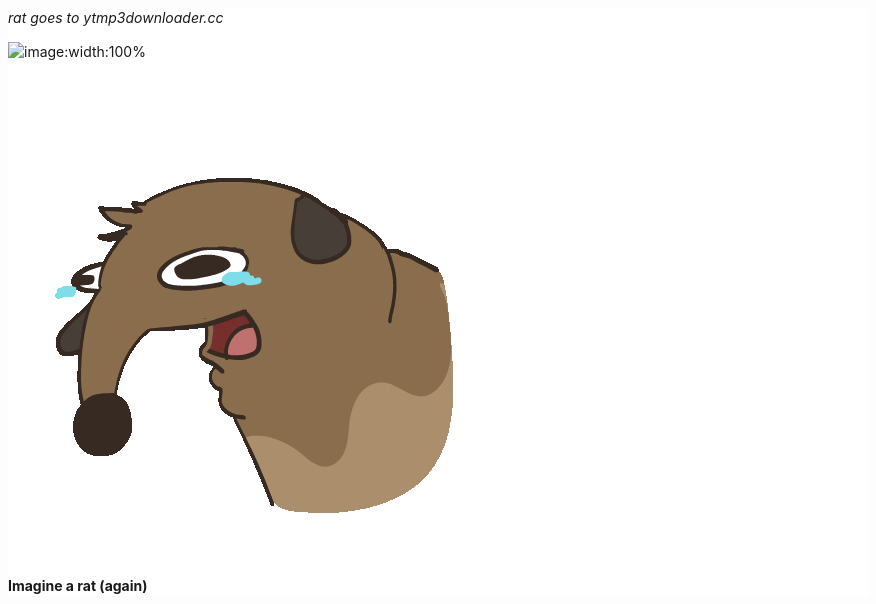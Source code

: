 
_rat goes to ytmp3downloader.cc_





![image:width:100%](assets/yy-info.gif)





![](assets/rat-cry.gif)













**Imagine a rat (again)**
